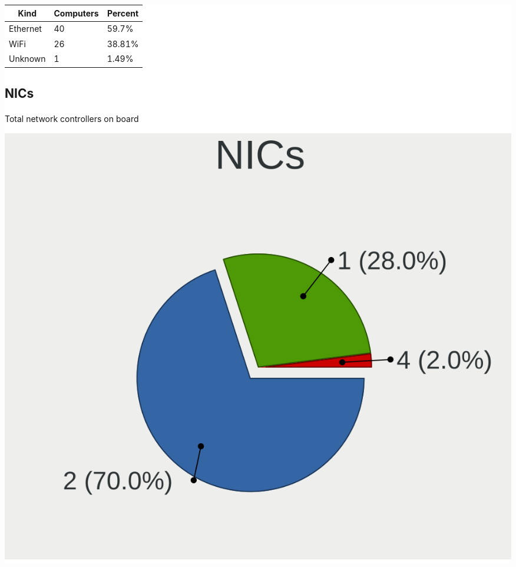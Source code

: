 
| Kind     | Computers | Percent |
|----------|-----------|---------|
| Ethernet | 40        | 59.7%   |
| WiFi     | 26        | 38.81%  |
| Unknown  | 1         | 1.49%   |

NICs
----

Total network controllers on board

![NICs](./All/images/pie_chart_bsd/net_nics.svg)

